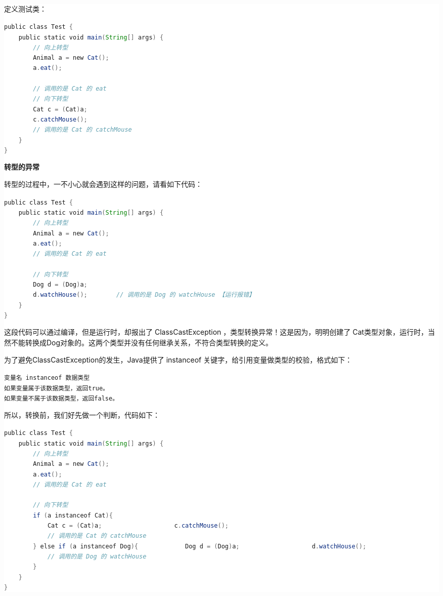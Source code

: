定义测试类：

```java
public class Test {     
    public static void main(String[] args) {        
        // 向上转型           
        Animal a = new Cat();           
        a.eat();  
        
        // 调用的是 Cat 的 eat                          
        // 向下转型           
        Cat c = (Cat)a;                
        c.catchMouse(); 
        // 调用的是 Cat 的 catchMouse              
    }  
}
```

**转型的异常** 

转型的过程中，一不小心就会遇到这样的问题，请看如下代码：

```java
public class Test {     
    public static void main(String[] args) {         
        // 向上转型           
        Animal a = new Cat();           
        a.eat();               
        // 调用的是 Cat 的 eat           
        
        // 向下转型           
        Dog d = (Dog)a;                
        d.watchHouse();        // 调用的是 Dog 的 watchHouse 【运行报错】     
    }   
}
```

这段代码可以通过编译，但是运行时，却报出了 ClassCastException ，类型转换异常！这是因为，明明创建了 Cat类型对象，运行时，当然不能转换成Dog对象的。这两个类型并没有任何继承关系，不符合类型转换的定义。 

为了避免ClassCastException的发生，Java提供了 instanceof 关键字，给引用变量做类型的校验，格式如下：

```java
变量名 instanceof 数据类型  
如果变量属于该数据类型，返回true。 
如果变量不属于该数据类型，返回false。
```

所以，转换前，我们好先做一个判断，代码如下：

```java
public class Test {     
    public static void main(String[] args) {         
        // 向上转型           
        Animal a = new Cat();           
        a.eat();               
        // 调用的是 Cat 的 eat           
        
        // 向下转型           
        if (a instanceof Cat){             
            Cat c = (Cat)a;                    c.catchMouse();        
            // 调用的是 Cat 的 catchMouse         
        } else if (a instanceof Dog){             Dog d = (Dog)a;                    d.watchHouse();                   
            // 调用的是 Dog 的 watchHouse         
        }     
    }   
}
```
